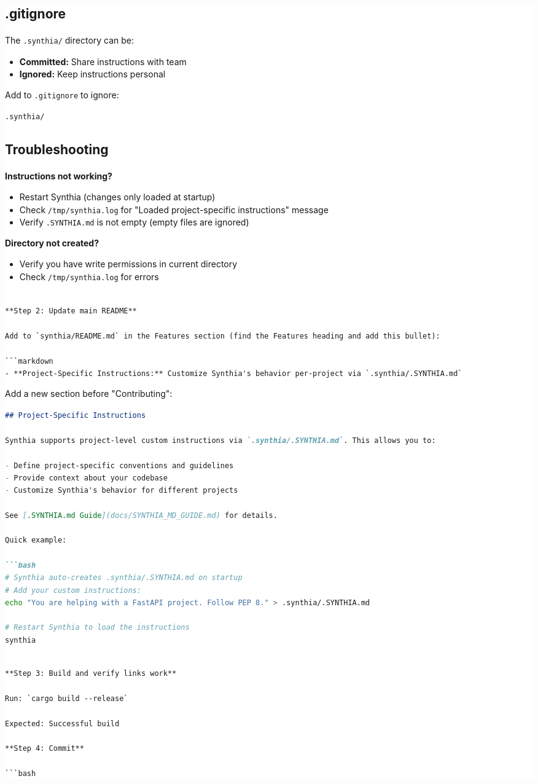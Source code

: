 ## .gitignore

The `.synthia/` directory can be:
- **Committed:** Share instructions with team
- **Ignored:** Keep instructions personal

Add to `.gitignore` to ignore:
```
.synthia/
```

## Troubleshooting

**Instructions not working?**
- Restart Synthia (changes only loaded at startup)
- Check `/tmp/synthia.log` for "Loaded project-specific instructions" message
- Verify `.SYNTHIA.md` is not empty (empty files are ignored)

**Directory not created?**
- Verify you have write permissions in current directory
- Check `/tmp/synthia.log` for errors
```

**Step 2: Update main README**

Add to `synthia/README.md` in the Features section (find the Features heading and add this bullet):

```markdown
- **Project-Specific Instructions:** Customize Synthia's behavior per-project via `.synthia/.SYNTHIA.md`
```

Add a new section before "Contributing":

```markdown
## Project-Specific Instructions

Synthia supports project-level custom instructions via `.synthia/.SYNTHIA.md`. This allows you to:

- Define project-specific conventions and guidelines
- Provide context about your codebase
- Customize Synthia's behavior for different projects

See [.SYNTHIA.md Guide](docs/SYNTHIA_MD_GUIDE.md) for details.

Quick example:

```bash
# Synthia auto-creates .synthia/.SYNTHIA.md on startup
# Add your custom instructions:
echo "You are helping with a FastAPI project. Follow PEP 8." > .synthia/.SYNTHIA.md

# Restart Synthia to load the instructions
synthia
```
```

**Step 3: Build and verify links work**

Run: `cargo build --release`

Expected: Successful build

**Step 4: Commit**

```bash
```